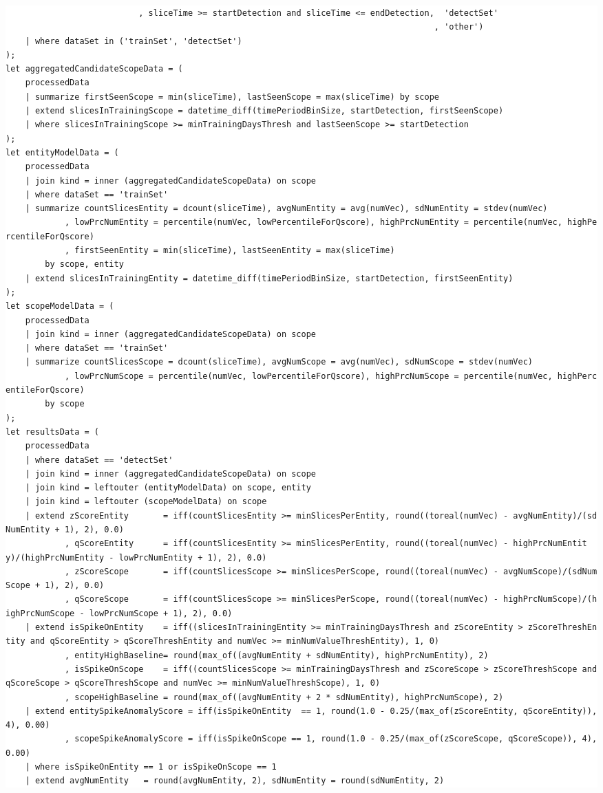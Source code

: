 ```kusto
                           , sliceTime >= startDetection and sliceTime <= endDetection,  'detectSet'
                                                                                       , 'other')
    | where dataSet in ('trainSet', 'detectSet')
);
let aggregatedCandidateScopeData = (
    processedData
    | summarize firstSeenScope = min(sliceTime), lastSeenScope = max(sliceTime) by scope
    | extend slicesInTrainingScope = datetime_diff(timePeriodBinSize, startDetection, firstSeenScope)
    | where slicesInTrainingScope >= minTrainingDaysThresh and lastSeenScope >= startDetection
);
let entityModelData = (
    processedData
    | join kind = inner (aggregatedCandidateScopeData) on scope
    | where dataSet == 'trainSet'
    | summarize countSlicesEntity = dcount(sliceTime), avgNumEntity = avg(numVec), sdNumEntity = stdev(numVec)
            , lowPrcNumEntity = percentile(numVec, lowPercentileForQscore), highPrcNumEntity = percentile(numVec, highPercentileForQscore)
            , firstSeenEntity = min(sliceTime), lastSeenEntity = max(sliceTime)
        by scope, entity
    | extend slicesInTrainingEntity = datetime_diff(timePeriodBinSize, startDetection, firstSeenEntity)
);
let scopeModelData = (
    processedData
    | join kind = inner (aggregatedCandidateScopeData) on scope
    | where dataSet == 'trainSet'
    | summarize countSlicesScope = dcount(sliceTime), avgNumScope = avg(numVec), sdNumScope = stdev(numVec)
            , lowPrcNumScope = percentile(numVec, lowPercentileForQscore), highPrcNumScope = percentile(numVec, highPercentileForQscore)
        by scope
);
let resultsData = (
    processedData
    | where dataSet == 'detectSet'
    | join kind = inner (aggregatedCandidateScopeData) on scope 
    | join kind = leftouter (entityModelData) on scope, entity 
    | join kind = leftouter (scopeModelData) on scope
    | extend zScoreEntity       = iff(countSlicesEntity >= minSlicesPerEntity, round((toreal(numVec) - avgNumEntity)/(sdNumEntity + 1), 2), 0.0)
            , qScoreEntity      = iff(countSlicesEntity >= minSlicesPerEntity, round((toreal(numVec) - highPrcNumEntity)/(highPrcNumEntity - lowPrcNumEntity + 1), 2), 0.0)
            , zScoreScope       = iff(countSlicesScope >= minSlicesPerScope, round((toreal(numVec) - avgNumScope)/(sdNumScope + 1), 2), 0.0)
            , qScoreScope       = iff(countSlicesScope >= minSlicesPerScope, round((toreal(numVec) - highPrcNumScope)/(highPrcNumScope - lowPrcNumScope + 1), 2), 0.0)
    | extend isSpikeOnEntity    = iff((slicesInTrainingEntity >= minTrainingDaysThresh and zScoreEntity > zScoreThreshEntity and qScoreEntity > qScoreThreshEntity and numVec >= minNumValueThreshEntity), 1, 0)
            , entityHighBaseline= round(max_of((avgNumEntity + sdNumEntity), highPrcNumEntity), 2)
            , isSpikeOnScope    = iff((countSlicesScope >= minTrainingDaysThresh and zScoreScope > zScoreThreshScope and qScoreScope > qScoreThreshScope and numVec >= minNumValueThreshScope), 1, 0)
            , scopeHighBaseline = round(max_of((avgNumEntity + 2 * sdNumEntity), highPrcNumScope), 2)
    | extend entitySpikeAnomalyScore = iff(isSpikeOnEntity  == 1, round(1.0 - 0.25/(max_of(zScoreEntity, qScoreEntity)),4), 0.00)
            , scopeSpikeAnomalyScore = iff(isSpikeOnScope == 1, round(1.0 - 0.25/(max_of(zScoreScope, qScoreScope)), 4), 0.00)
    | where isSpikeOnEntity == 1 or isSpikeOnScope == 1
    | extend avgNumEntity   = round(avgNumEntity, 2), sdNumEntity = round(sdNumEntity, 2)
```